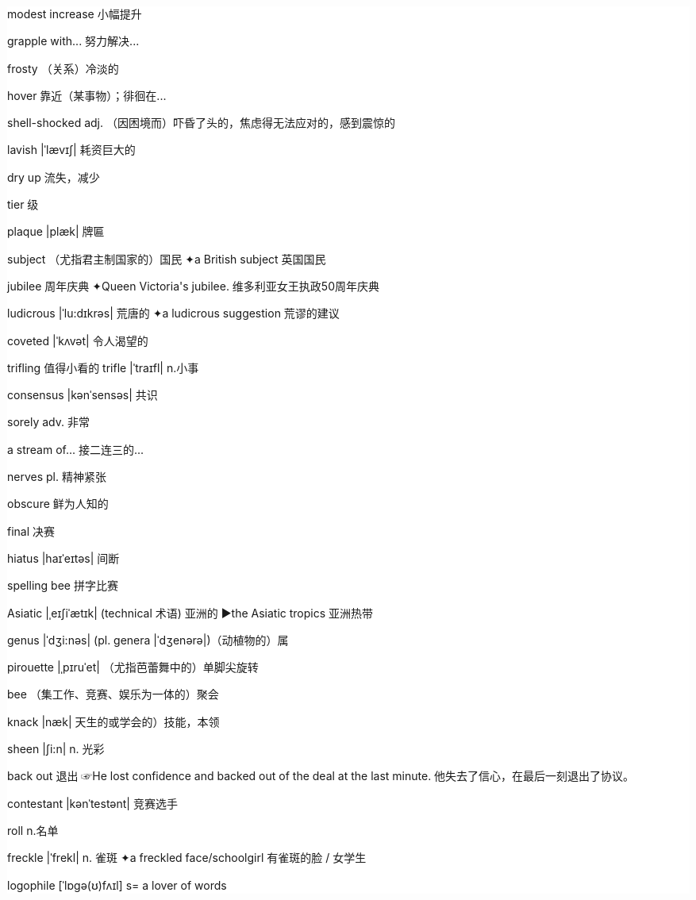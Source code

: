 modest increase 小幅提升

grapple with... 努力解决...

frosty （关系）冷淡的

hover 靠近（某事物）；徘徊在...

shell-shocked adj. （因困境而）吓昏了头的，焦虑得无法应对的，感到震惊的

lavish |ˈlævɪʃ| 耗资巨大的

dry up 流失，减少

tier 级

plaque |plæk| 牌匾

subject （尤指君主制国家的）国民 ✦a British subject 英国国民

jubilee 周年庆典 ✦Queen Victoria's jubilee.  维多利亚女王执政50周年庆典

ludicrous |ˈlu:dɪkrəs| 荒唐的 ✦a ludicrous suggestion 荒谬的建议

coveted |ˈkʌvət| 令人渴望的

trifling 值得小看的 trifle |ˈtraɪfl| n.小事

consensus |kənˈsensəs| 共识

sorely adv. 非常

a stream of... 接二连三的... 

nerves pl. 精神紧张

obscure 鲜为人知的

final 决赛

hiatus |haɪˈeɪtəs| 间断

spelling bee 拼字比赛

Asiatic |ˌeɪʃiˈætɪk| (technical 术语) 亚洲的 ▶the Asiatic tropics 亚洲热带

genus |ˈdʒi:nəs| (pl. genera |ˈdʒenərə|)（动植物的）属

pirouette |ˌpɪruˈet| （尤指芭蕾舞中的）单脚尖旋转 

bee （集工作、竞赛、娱乐为一体的）聚会

knack |næk| 天生的或学会的）技能，本领

sheen |ʃi:n| n. 光彩

back out 退出 ☞He lost confidence and backed out of the deal at the last minute. 他失去了信心，在最后一刻退出了协议。

contestant |kənˈtestənt| 竞赛选手

roll n.名单

freckle |ˈfrekl| n. 雀斑 ✦a freckled face/schoolgirl 有雀斑的脸 / 女学生

logophile [ˈlɒɡə(ʊ)fʌɪl] s= a lover of words
